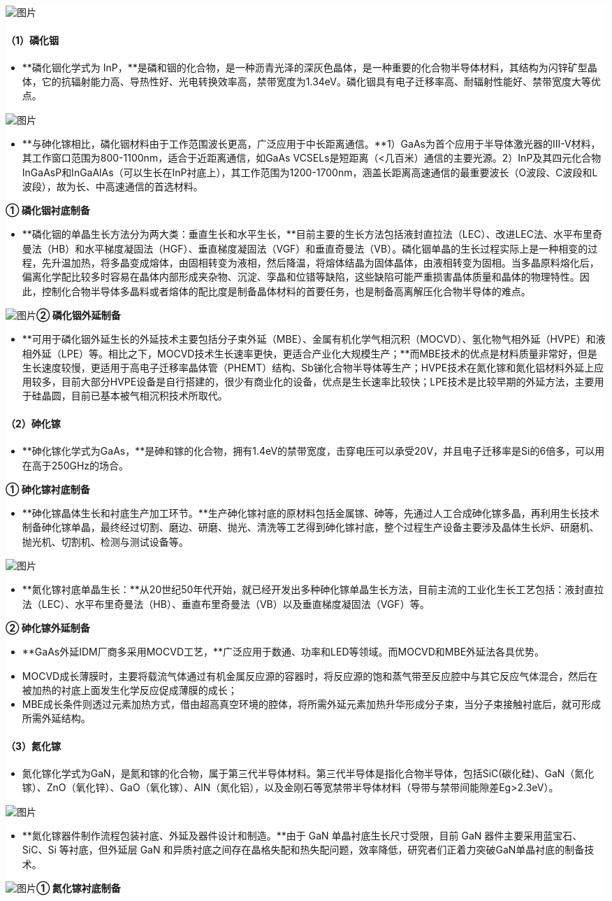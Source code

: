 ![图片](https://inews.gtimg.com/om_bt/OU4M4xeiN2bFlPVfNHrK-5qYBh5ZpnE4UHpHLHu8OvS7sAA/641)
#### **（1）磷化铟**

* **磷化铟化学式为 InP，**是磷和铟的化合物，是一种沥青光泽的深灰色晶体，是一种重要的化合物半导体材料，其结构为闪锌矿型晶体，它的抗辐射能力高、导热性好、光电转换效率高，禁带宽度为1.34eV。磷化铟具有电子迁移率高、耐辐射性能好、禁带宽度大等优点。

![图片](https://inews.gtimg.com/om_bt/O-bn8AQAkEG4t1w7X0AZMwgwn7mVAMJE2jHHjqbRbNa4wAA/641)

* **与砷化镓相比，磷化铟材料由于工作范围波长更高，广泛应用于中长距离通信。**1）GaAs为首个应用于半导体激光器的III-V材料，其工作窗口范围为800-1100nm，适合于近距离通信，如GaAs VCSELs是短距离（<几百米）通信的主要光源。2）InP及其四元化合物InGaAsP和InGaAlAs（可以生长在InP衬底上），其工作范围为1200-1700nm，涵盖长距离高速通信的最重要波长（O波段、C波段和L波段），故为长、中高速通信的首选材料。

**① 磷化铟衬底制备**

* **磷化铟的单晶生长方法分为两大类：垂直生长和水平生长，**目前主要的生长方法包括液封直拉法（LEC）、改进LEC法、水平布里奇曼法（HB）和水平梯度凝固法（HGF）、垂直梯度凝固法（VGF）和垂直奇曼法（VB）。磷化铟单晶的生长过程实际上是一种相变的过程，先升温加热，将多晶变成熔体，由固相转变为液相，然后降温，将熔体结晶为固体晶体，由液相转变为固相。当多晶原料熔化后，偏离化学配比较多时容易在晶体内部形成夹杂物、沉淀、孪晶和位错等缺陷，这些缺陷可能严重损害晶体质量和晶体的物理特性。因此，控制化合物半导体多晶料或者熔体的配比度是制备晶体材料的首要任务，也是制备高离解压化合物半导体的难点。

![图片](https://inews.gtimg.com/om_bt/OIpX7auFYj3I_sBUg95dkpNZLPMZABx2QanA2PHE9UbtQAA/641)**② 磷化铟外延制备**

* **可用于磷化铟外延生长的外延技术主要包括分子束外延（MBE）、金属有机化学气相沉积（MOCVD）、氢化物气相外延（HVPE）和液相外延（LPE）等。相比之下，MOCVD技术生长速率更快，更适合产业化大规模生产；**而MBE技术的优点是材料质量非常好，但是生长速度较慢，更适用于高电子迁移率晶体管（PHEMT）结构、Sb锑化合物半导体等生产；HVPE技术在氮化镓和氮化铝材料外延上应用较多，目前大部分HVPE设备是自行搭建的，很少有商业化的设备，优点是生长速率比较快；LPE技术是比较早期的外延方法，主要用于硅晶圆，目前已基本被气相沉积技术所取代。

#### **（2）砷化镓**

* **砷化镓化学式为GaAs，**是砷和镓的化合物，拥有1.4eV的禁带宽度，击穿电压可以承受20V，并且电子迁移率是Si的6倍多，可以用在高于250GHz的场合。

**① 砷化镓衬底制备**

* **砷化镓晶体生长和衬底生产加工环节。**生产砷化镓衬底的原材料包括金属镓、砷等，先通过人工合成砷化镓多晶，再利用生长技术制备砷化镓单晶，最终经过切割、磨边、研磨、抛光、清洗等工艺得到砷化镓衬底，整个过程生产设备主要涉及晶体生长炉、研磨机、抛光机、切割机、检测与测试设备等。

![图片](https://inews.gtimg.com/om_bt/O8mVzWuVh3qDYRhd6_kIMf9QNyC8aBJvKTws9dN6FQLiEAA/641)

* **氮化镓衬底单晶生长：**从20世纪50年代开始，就已经开发出多种砷化镓单晶生长方法，目前主流的工业化生长工艺包括：液封直拉法（LEC）、水平布里奇曼法（HB）、垂直布里奇曼法（VB）以及垂直梯度凝固法（VGF）等。

**② 砷化镓外延制备**

* **GaAs外延IDM厂商多采用MOCVD工艺，**广泛应用于数通、功率和LED等领域。而MOCVD和MBE外延法各具优势。

+ MOCVD成长薄膜时，主要将载流气体通过有机金属反应源的容器时，将反应源的饱和蒸气带至反应腔中与其它反应气体混合，然后在被加热的衬底上面发生化学反应促成薄膜的成长；
+ MBE成长条件则透过元素加热方式，借由超高真空环境的腔体，将所需外延元素加热升华形成分子束，当分子束接触衬底后，就可形成所需外延结构。

#### **（3）氮化镓**

* 氮化镓化学式为GaN，是氮和镓的化合物，属于第三代半导体材料。第三代半导体是指化合物半导体，包括SiC(碳化硅)、GaN（氮化镓）、ZnO（氧化锌）、GaO（氧化镓）、AlN（氮化铝），以及金刚石等宽禁带半导体材料（导带与禁带间能隙差Eg>2.3eV）。

![图片](https://inews.gtimg.com/om_bt/OVDZRl5cu_X7jZYLf93VZReNcMF-snevXheyIa6-kNrW4AA/641)

* **氮化镓器件制作流程包装衬底、外延及器件设计和制造。**由于 GaN 单晶衬底生长尺寸受限，目前 GaN 器件主要采用蓝宝石、SiC、Si 等衬底，但外延层 GaN 和异质衬底之间存在晶格失配和热失配问题，效率降低，研究者们正着力突破GaN单晶衬底的制备技术。

![图片](https://inews.gtimg.com/om_bt/OiKN5ExTAzaBj7JdSbpVnqVPmvfHJdaylcvI0yJFGftpEAA/641)**① 氮化镓衬底制备**
